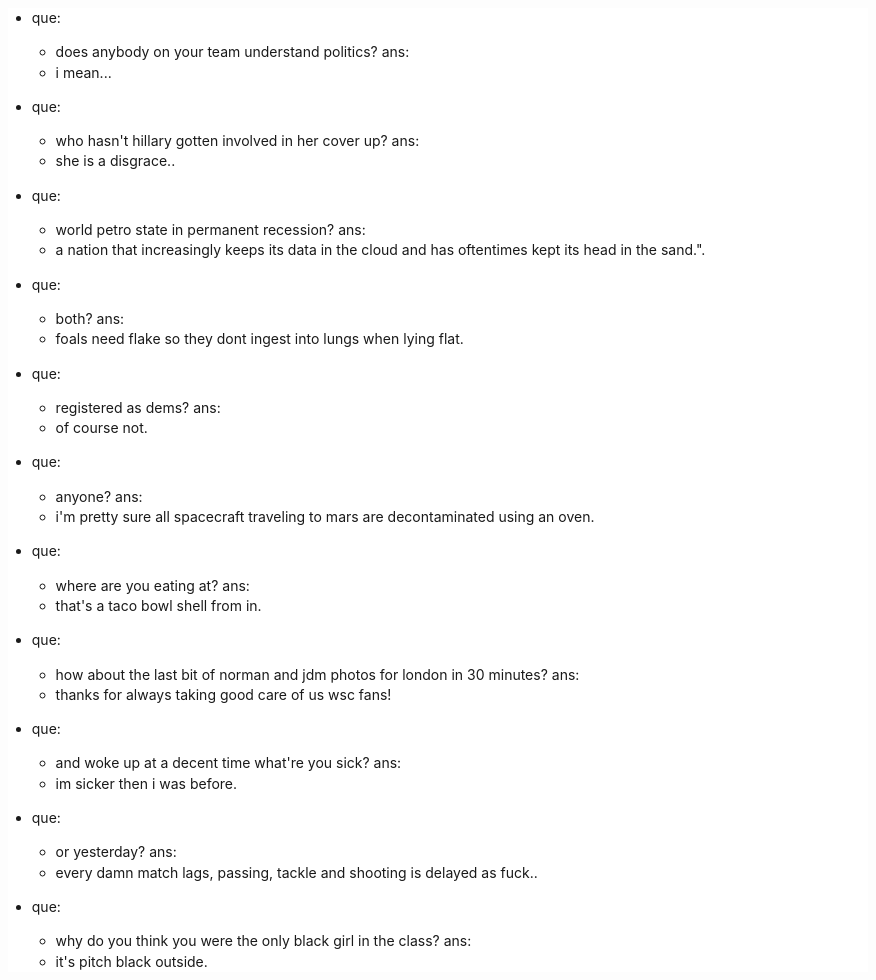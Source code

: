 - que:
  - does anybody on your team understand politics?
  ans:
  - i mean...

- que:
  - who hasn't hillary gotten involved in her cover up?
  ans:
  - she is a disgrace..

- que:
  - world petro state in permanent recession?
  ans:
  - a nation that increasingly keeps its data in the cloud and has oftentimes kept its head in the sand.".

- que:
  - both?
  ans:
  - foals need flake so they dont ingest into lungs when lying flat.

- que:
  - registered as dems?
  ans:
  - of course not.

- que:
  - anyone?
  ans:
  - i'm pretty sure all spacecraft traveling to mars are decontaminated using an oven.

- que:
  - where are you eating at?
  ans:
  - that's a taco bowl shell from in.

- que:
  - how about the last bit of norman and jdm photos for london in 30 minutes?
  ans:
  - thanks for always taking good care of us wsc fans!

- que:
  - and woke up at a decent time what're you sick?
  ans:
  - im sicker then i was before.

- que:
  - or yesterday?
  ans:
  - every damn match lags, passing, tackle and shooting is delayed as fuck..

- que:
  - why do you think you were the only black girl in the class?
  ans:
  - it's pitch black outside.
